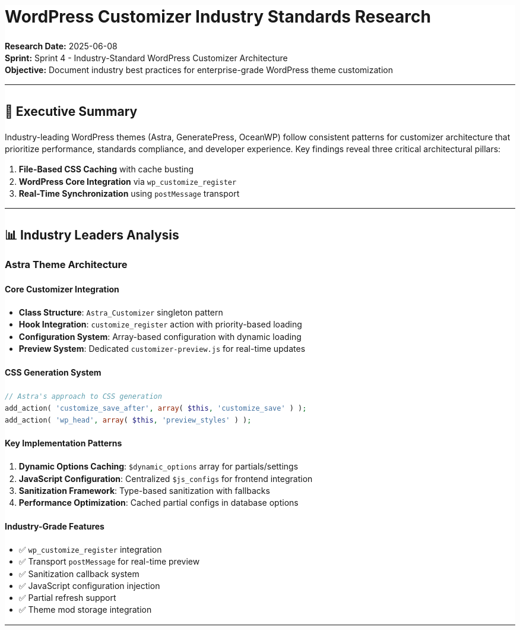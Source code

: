 # WordPress Customizer Industry Standards Research
**Research Date:** 2025-06-08  
**Sprint:** Sprint 4 - Industry-Standard WordPress Customizer Architecture  
**Objective:** Document industry best practices for enterprise-grade WordPress theme customization

---

## 🎯 **Executive Summary**

Industry-leading WordPress themes (Astra, GeneratePress, OceanWP) follow consistent patterns for customizer architecture that prioritize performance, standards compliance, and developer experience. Key findings reveal three critical architectural pillars:

1. **File-Based CSS Caching** with cache busting
2. **WordPress Core Integration** via `wp_customize_register`
3. **Real-Time Synchronization** using `postMessage` transport

---

## 📊 **Industry Leaders Analysis**

### **Astra Theme Architecture**

#### **Core Customizer Integration**
- **Class Structure**: `Astra_Customizer` singleton pattern
- **Hook Integration**: `customize_register` action with priority-based loading
- **Configuration System**: Array-based configuration with dynamic loading
- **Preview System**: Dedicated `customizer-preview.js` for real-time updates

#### **CSS Generation System**
```php
// Astra's approach to CSS generation
add_action( 'customize_save_after', array( $this, 'customize_save' ) );
add_action( 'wp_head', array( $this, 'preview_styles' ) );
```

#### **Key Implementation Patterns**
1. **Dynamic Options Caching**: `$dynamic_options` array for partials/settings
2. **JavaScript Configuration**: Centralized `$js_configs` for frontend integration
3. **Sanitization Framework**: Type-based sanitization with fallbacks
4. **Performance Optimization**: Cached partial configs in database options

#### **Industry-Grade Features**
- ✅ `wp_customize_register` integration
- ✅ Transport `postMessage` for real-time preview
- ✅ Sanitization callback system
- ✅ JavaScript configuration injection
- ✅ Partial refresh support
- ✅ Theme mod storage integration

---